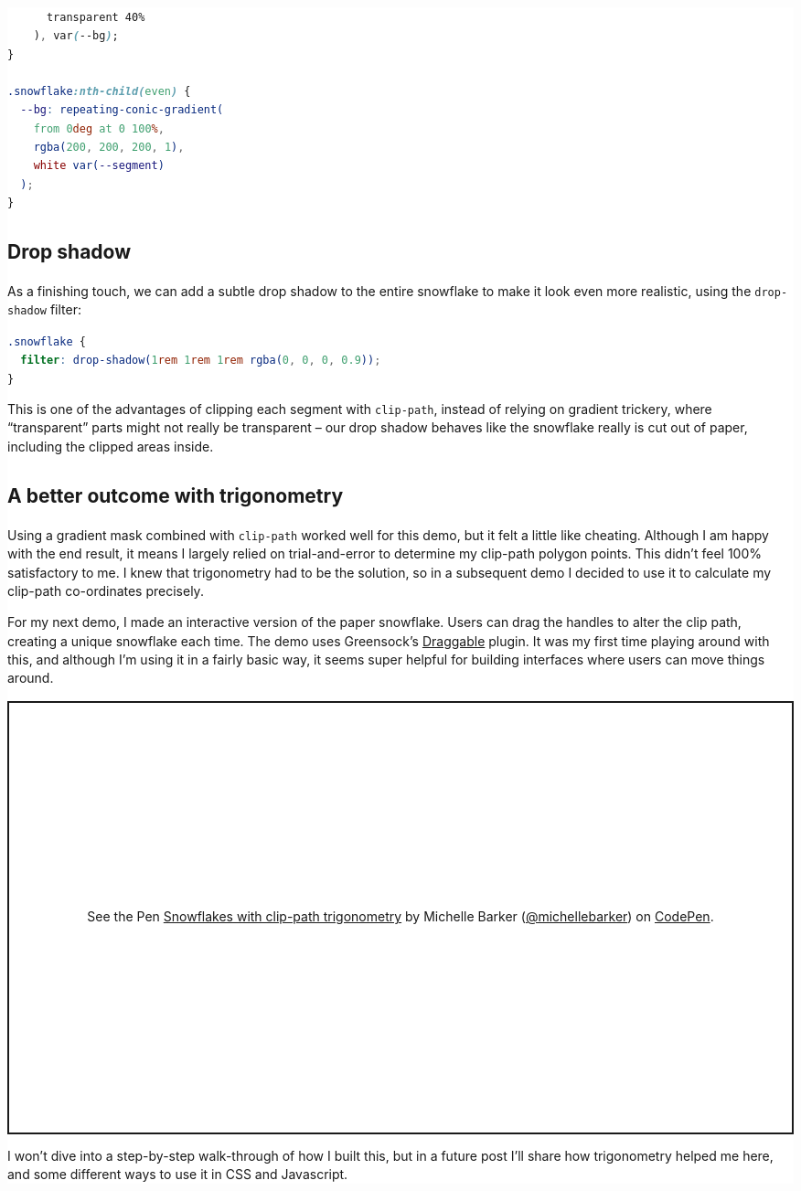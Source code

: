 ```css
      transparent 40%
    ), var(--bg);
}

.snowflake:nth-child(even) {
  --bg: repeating-conic-gradient(
    from 0deg at 0 100%,
    rgba(200, 200, 200, 1),
    white var(--segment)
  );
}
```

## Drop shadow

As a finishing touch, we can add a subtle drop shadow to the entire snowflake to make it look even more realistic, using the `drop-shadow` filter:

```css
.snowflake {
  filter: drop-shadow(1rem 1rem 1rem rgba(0, 0, 0, 0.9));
}
```

This is one of the advantages of clipping each segment with `clip-path`, instead of relying on gradient trickery, where “transparent” parts might not really be transparent – our drop shadow behaves like the snowflake really is cut out of paper, including the clipped areas inside.

## A better outcome with trigonometry

Using a gradient mask combined with `clip-path` worked well for this demo, but it felt a little like cheating. Although I am happy with the end result, it means I largely relied on trial-and-error to determine my clip-path polygon points. This didn’t feel 100% satisfactory to me. I knew that trigonometry had to be the solution, so in a subsequent demo I decided to use it to calculate my clip-path co-ordinates precisely.

For my next demo, I made an interactive version of the paper snowflake. Users can drag the handles to alter the clip path, creating a unique snowflake each time. The demo uses Greensock’s [Draggable](https://greensock.com/docs/v3/Plugins/Draggable) plugin. It was my first time playing around with this, and although I’m using it in a fairly basic way, it seems super helpful for building interfaces where users can move things around.

<p class="codepen" data-height="474" data-theme-id="dark" data-default-tab="result" data-user="michellebarker" data-slug-hash="VwKdONM" style="height: 474px; box-sizing: border-box; display: flex; align-items: center; justify-content: center; border: 2px solid; margin: 1em 0; padding: 1em;" data-pen-title="Snowflakes with clip-path trigonometry">
  <span>See the Pen <a href="https://codepen.io/michellebarker/pen/VwKdONM">
  Snowflakes with clip-path trigonometry</a> by Michelle Barker (<a href="https://codepen.io/michellebarker">@michellebarker</a>)
  on <a href="https://codepen.io">CodePen</a>.</span>
</p>
<script async src="https://cpwebassets.codepen.io/assets/embed/ei.js"></script>

I won’t dive into a step-by-step walk-through of how I built this, but in a future post I’ll share how trigonometry helped me here, and some different ways to use it in CSS and Javascript.

